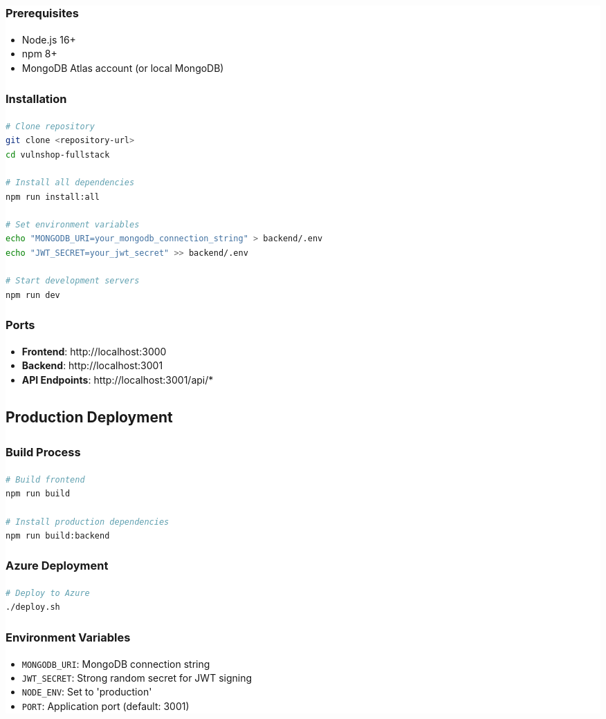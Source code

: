 ### Prerequisites
- Node.js 16+
- npm 8+
- MongoDB Atlas account (or local MongoDB)

### Installation
```bash
# Clone repository
git clone <repository-url>
cd vulnshop-fullstack

# Install all dependencies
npm run install:all

# Set environment variables
echo "MONGODB_URI=your_mongodb_connection_string" > backend/.env
echo "JWT_SECRET=your_jwt_secret" >> backend/.env

# Start development servers
npm run dev
```

### Ports
- **Frontend**: http://localhost:3000
- **Backend**: http://localhost:3001
- **API Endpoints**: http://localhost:3001/api/*

## Production Deployment

### Build Process
```bash
# Build frontend
npm run build

# Install production dependencies
npm run build:backend
```

### Azure Deployment
```bash
# Deploy to Azure
./deploy.sh
```

### Environment Variables
- `MONGODB_URI`: MongoDB connection string
- `JWT_SECRET`: Strong random secret for JWT signing
- `NODE_ENV`: Set to 'production'
- `PORT`: Application port (default: 3001)
